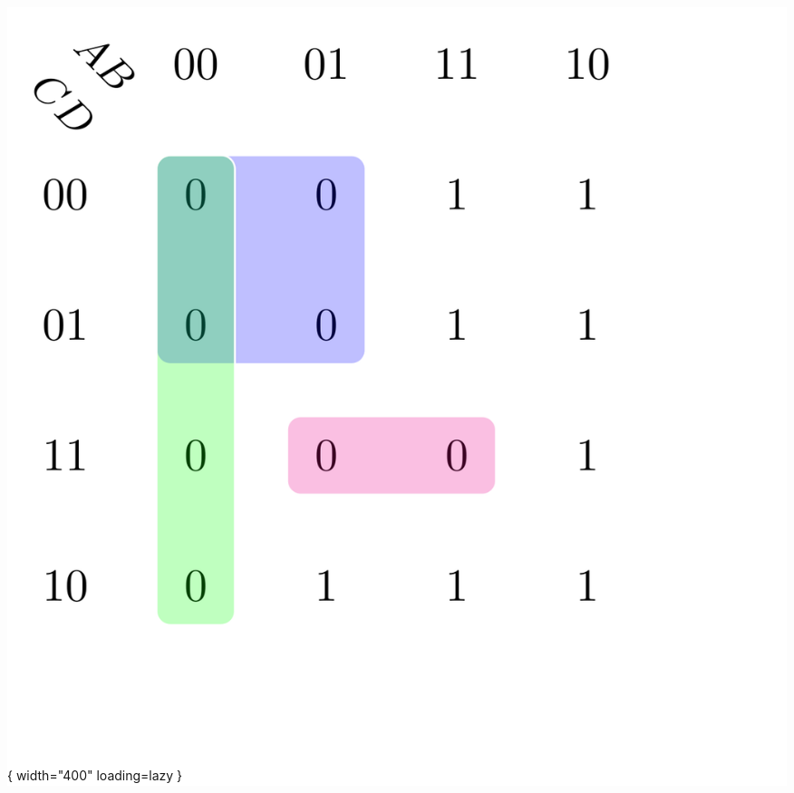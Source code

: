   ![Mappe di Karnaugh con maxtermini anziché mintermini](./svgs/karnaugh/implicants/10-dark-mode.svg#only-dark){ width="400" loading=lazy }